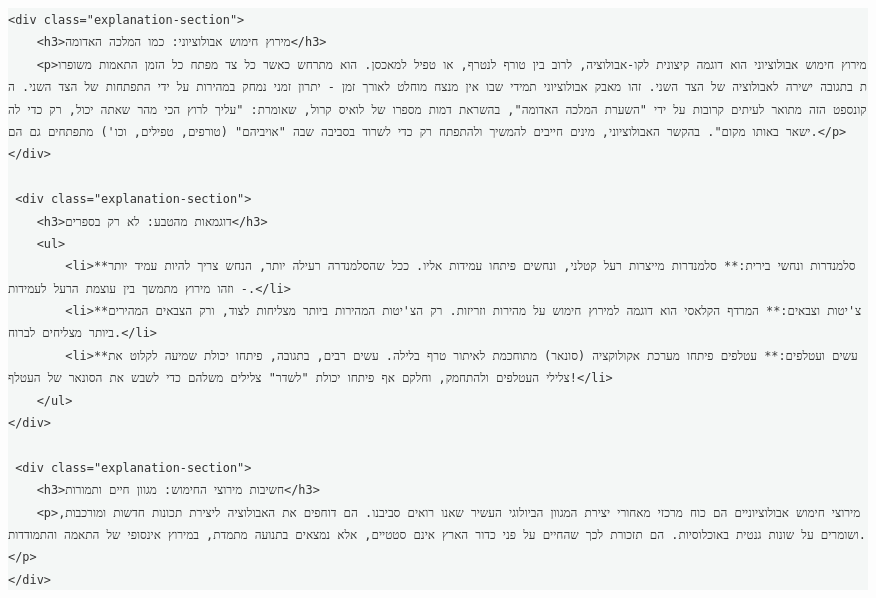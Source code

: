     <div class="explanation-section">
        <h3>מירוץ חימוש אבולוציוני: כמו המלכה האדומה</h3>
        <p>מירוץ חימוש אבולוציוני הוא דוגמה קיצונית לקו-אבולוציה, לרוב בין טורף לנטרף, או טפיל למאכסן. הוא מתרחש כאשר כל צד מפתח כל הזמן התאמות משופרות בתגובה ישירה לאבולוציה של הצד השני. זהו מאבק אבולוציוני תמידי שבו אין מנצח מוחלט לאורך זמן - יתרון זמני נמחק במהירות על ידי התפתחות של הצד השני. הקונספט הזה מתואר לעיתים קרובות על ידי "השערת המלכה האדומה", בהשראת דמות מספרו של לואיס קרול, שאומרת: "עליך לרוץ הכי מהר שאתה יכול, רק כדי להישאר באותו מקום". בהקשר האבולוציוני, מינים חייבים להמשיך ולהתפתח רק כדי לשרוד בסביבה שבה "אויביהם" (טורפים, טפילים, וכו') מתפתחים גם הם.</p>
    </div>

     <div class="explanation-section">
        <h3>דוגמאות מהטבע: לא רק בספרים</h3>
        <ul>
            <li>**סלמנדרות ונחשי בירית:** סלמנדרות מייצרות רעל קטלני, ונחשים פיתחו עמידות אליו. ככל שהסלמנדרה רעילה יותר, הנחש צריך להיות עמיד יותר - וזהו מירוץ מתמשך בין עוצמת הרעל לעמידות.</li>
            <li>**צ'יטות וצבאים:** המרדף הקלאסי הוא דוגמה למירוץ חימוש על מהירות וזריזות. רק הצ'יטות המהירות ביותר מצליחות לצוד, ורק הצבאים המהירים ביותר מצליחים לברוח.</li>
            <li>**עשים ועטלפים:** עטלפים פיתחו מערכת אקולוקציה (סונאר) מתוחכמת לאיתור טרף בלילה. עשים רבים, בתגובה, פיתחו יכולת שמיעה לקלוט את צלילי העטלפים ולהתחמק, וחלקם אף פיתחו יכולת "לשדר" צלילים משלהם כדי לשבש את הסונאר של העטלף!</li>
        </ul>
    </div>

     <div class="explanation-section">
        <h3>חשיבות מירוצי החימוש: מגוון חיים ותמורות</h3>
        <p>מירוצי חימוש אבולוציוניים הם כוח מרכזי מאחורי יצירת המגוון הביולוגי העשיר שאנו רואים סביבנו. הם דוחפים את האבולוציה ליצירת תכונות חדשות ומורכבות, ושומרים על שונות גנטית באוכלוסיות. הם תזכורת לכך שהחיים על פני כדור הארץ אינם סטטיים, אלא נמצאים בתנועה מתמדת, במירוץ אינסופי של התאמה והתמודדות.</p>
    </div>
</div>

<style>
    :root {
        --primary-color: #4CAF50; /* Green */
        --secondary-color: #FF9800; /* Orange */
        --bg-color: #f4f7f6; /* Light Grey-Blue */
        --panel-bg: #ffffff; /* White */
        --border-color: #e0e0e0; /* Light Grey */
        --text-color: #333; /* Dark Grey */
        --highlight-color: #2196F3; /* Blue */
        --prey-color: #4CAF50; /* Green */
        --predator-color: #F44336; /* Red */
        --extinction-color: #f44336;
        --stable-color: #2196F3;
    }

    body {
         font-family: 'Arial', sans-serif;
        line-height: 1.6;
        color: var(--text-color);
        background-color: var(--bg-color);
        margin: 0;
        padding: 20px;
    }
